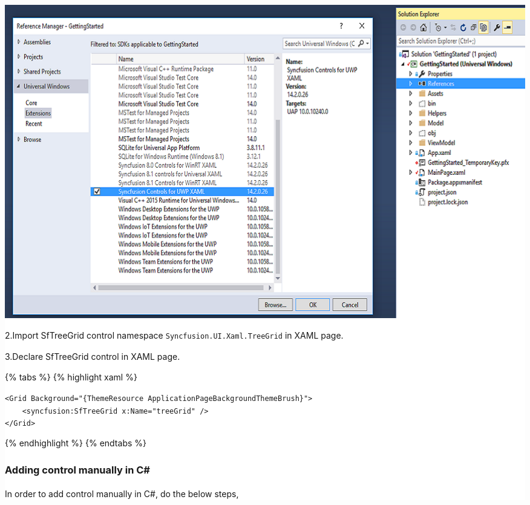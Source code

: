  ![](GettingStarted_images/GettingStarted_img2.png)

2.Import SfTreeGrid control namespace `Syncfusion.UI.Xaml.TreeGrid` in XAML page.

3.Declare SfTreeGrid control in XAML page.

{% tabs %}
{% highlight xaml %}
<Page x:Class="GettingStarted.MainPage"
    xmlns="http://schemas.microsoft.com/winfx/2006/xaml/presentation"
    xmlns:x="http://schemas.microsoft.com/winfx/2006/xaml"
    xmlns:d="http://schemas.microsoft.com/expression/blend/2008"
    xmlns:local="using:GettingStarted"
    xmlns:mc="http://schemas.openxmlformats.org/markup-compatibility/2006"
    xmlns:syncfusion="using:Syncfusion.UI.Xaml.TreeGrid"
    mc:Ignorable="d">

    <Grid Background="{ThemeResource ApplicationPageBackgroundThemeBrush}">
        <syncfusion:SfTreeGrid x:Name="treeGrid" />
    </Grid>
</Page>
{% endhighlight %}
{% endtabs %}

### Adding control manually in C#

In order to add control manually in C#, do the below steps,
